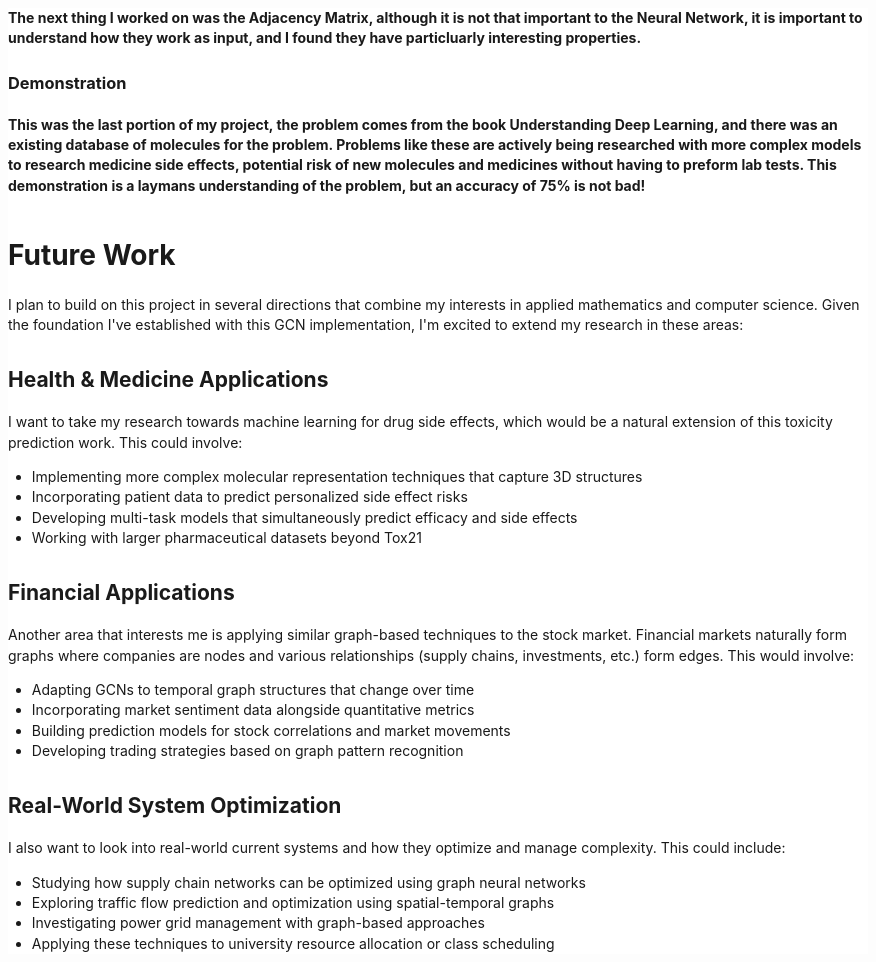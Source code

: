 #### The next thing I worked on was the Adjacency Matrix, although it is not that important to the Neural Network, it is important to understand how they work as input, and I found they have particluarly interesting properties.


### Demonstration

#### This was the last portion of my project, the problem comes from the book Understanding Deep Learning, and there was an existing database of molecules for the problem. Problems like these are actively being researched with more complex models to research medicine side effects, potential risk of new molecules and medicines without having to preform lab tests. This demonstration is a laymans understanding of the problem, but an accuracy of 75% is not bad!

# Future Work

I plan to build on this project in several directions that combine my interests in applied mathematics and computer science. Given the foundation I've established with this GCN implementation, I'm excited to extend my research in these areas:

## Health & Medicine Applications

I want to take my research towards machine learning for drug side effects, which would be a natural extension of this toxicity prediction work. This could involve:

- Implementing more complex molecular representation techniques that capture 3D structures
- Incorporating patient data to predict personalized side effect risks
- Developing multi-task models that simultaneously predict efficacy and side effects
- Working with larger pharmaceutical datasets beyond Tox21

## Financial Applications

Another area that interests me is applying similar graph-based techniques to the stock market. Financial markets naturally form graphs where companies are nodes and various relationships (supply chains, investments, etc.) form edges. This would involve:

- Adapting GCNs to temporal graph structures that change over time
- Incorporating market sentiment data alongside quantitative metrics
- Building prediction models for stock correlations and market movements
- Developing trading strategies based on graph pattern recognition

## Real-World System Optimization

I also want to look into real-world current systems and how they optimize and manage complexity. This could include:

- Studying how supply chain networks can be optimized using graph neural networks
- Exploring traffic flow prediction and optimization using spatial-temporal graphs
- Investigating power grid management with graph-based approaches
- Applying these techniques to university resource allocation or class scheduling

